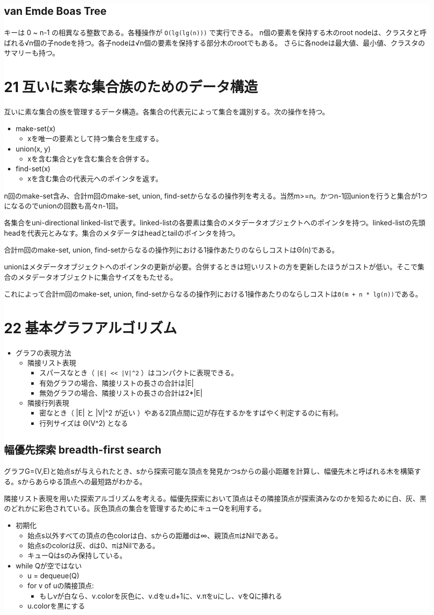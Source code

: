 ## van Emde Boas Tree

キーは 0 ~ n-1 の相異なる整数である。各種操作が `O(lg(lg(n)))` で実行できる。
n個の要素を保持する木のroot nodeは、クラスタと呼ばれる√n個の子nodeを持つ。各子nodeは√n個の要素を保持する部分木のrootでもある。
さらに各nodeは最大値、最小値、クラスタのサマリーも持つ。

# 21 互いに素な集合族のためのデータ構造

互いに素な集合の族を管理するデータ構造。各集合の代表元によって集合を識別する。次の操作を持つ。

- make-set(x)
  - xを唯一の要素として持つ集合を生成する。
- union(x, y)
  - xを含む集合とyを含む集合を合併する。
- find-set(x)
  - xを含む集合の代表元へのポインタを返す。

n回のmake-set含み、合計m回のmake-set, union, find-setからなるの操作列を考える。当然m>=n。かつn-1回unionを行うと集合が1つになるのでunionの回数も高々n-1回。

各集合をuni-directional linked-listで表す。linked-listの各要素は集合のメタデータオブジェクトへのポインタを持つ。linked-listの先頭headを代表元とみなす。集合のメタデータはheadとtailのポインタを持つ。

合計m回のmake-set, union, find-setからなるの操作列における1操作あたりのならしコストはΘ(n)である。

unionはメタデータオブジェクトへのポインタの更新が必要。合併するときは短いリストの方を更新したほうがコストが低い。そこで集合のメタデータオブジェクトに集合サイズをもたせる。

これによって合計m回のmake-set, union, find-setからなるの操作列における1操作あたりのならしコストは`Θ(m + n * lg(n))`である。

# 22 基本グラフアルゴリズム

- グラフの表現方法
  - 隣接リスト表現
    - スパースなとき（ `|E| << |V|^2` ）はコンパクトに表現できる。
    - 有効グラフの場合、隣接リストの長さの合計は|E|
    - 無効グラフの場合、隣接リストの長さの合計は2*|E|
  - 隣接行列表現
    - 密なとき（ |E| と |V|^2 が近い ）やある2頂点間に辺が存在するかをすばやく判定するのに有利。
    - 行列サイズは Θ(V^2) となる

## 幅優先探索 breadth-first search

グラフG=(V,E)と始点sが与えられたとき、sから探索可能な頂点を発見かつsからの最小距離を計算し、幅優先木と呼ばれる木を構築する。sからあらゆる頂点への最短路がわかる。

隣接リスト表現を用いた探索アルゴリズムを考える。幅優先探索において頂点はその隣接頂点が探索済みなのかを知るために白、灰、黒のどれかに彩色されている。灰色頂点の集合を管理するためにキューQを利用する。

- 初期化
  - 始点s以外すべての頂点の色colorは白、sからの距離dは∞、親頂点πはNilである。
  - 始点sのcolorは灰、dは0、πはNilである。
  - キューQはsのみ保持している。
- while Qが空ではない
  - u = dequeue(Q)
  - for v of uの隣接頂点:
    - もしvが白なら、v.colorを灰色に、v.dをu.d+1に、v.πをuにし、vをQに挿れる
  - u.colorを黒にする
